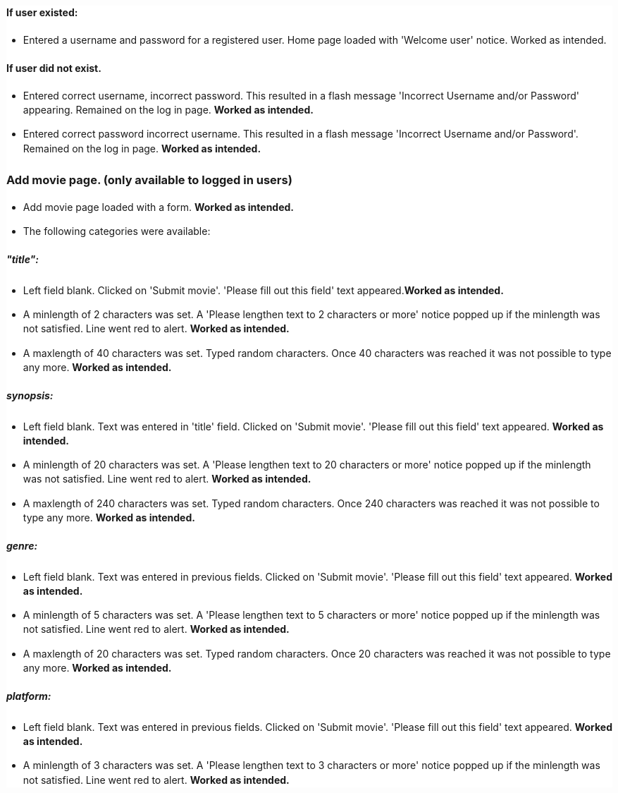 #### If user existed:

- Entered a username and password for a registered user. Home page loaded with 'Welcome user' notice. Worked as intended.

#### If user did not exist.

- Entered correct username, incorrect password. This resulted in a flash message 'Incorrect Username and/or Password' appearing. Remained on the log in page. **Worked as intended.**

- Entered correct password incorrect username. This resulted in a flash message 'Incorrect Username and/or Password'. Remained on the log in page. **Worked as intended.**
  
### Add movie page. (only available to logged in users)

- Add movie page loaded with a form. **Worked as intended.**

- The following categories were available:

##### "title":

- Left field blank. Clicked on 'Submit movie'. 'Please fill out this field' text appeared.**Worked as intended.**

- A minlength of 2 characters was set. A 'Please lengthen text to 2 characters or more' notice popped up if the minlength was not satisfied. Line went red to alert. **Worked as intended.**

- A maxlength of 40 characters was set. Typed random characters. Once 40 characters was reached it was not possible to type any more. **Worked as intended.**

##### synopsis:

- Left field blank. Text was entered in 'title' field. Clicked on 'Submit movie'. 'Please fill out this field' text appeared. **Worked as intended.**

- A minlength of 20 characters was set. A 'Please lengthen text to 20 characters or more' notice popped up if the minlength was not satisfied. Line went red to alert. **Worked as intended.**

- A maxlength of 240 characters was set. Typed random characters. Once 240 characters was reached it was not possible to type any more. **Worked as intended.**

##### genre:

- Left field blank. Text was entered in previous fields. Clicked on 'Submit movie'. 'Please fill out this field' text appeared. **Worked as intended.**

- A minlength of 5 characters was set. A 'Please lengthen text to 5 characters or more' notice popped up if the minlength was not satisfied. Line went red to alert. **Worked as intended.**

- A maxlength of 20 characters was set. Typed random characters. Once 20 characters was reached it was not possible to type any more. **Worked as intended.**

##### platform:

- Left field blank. Text was entered in previous fields. Clicked on 'Submit movie'. 'Please fill out this field' text appeared. **Worked as intended.**

- A minlength of 3 characters was set. A 'Please lengthen text to 3 characters or more' notice popped up if the minlength was not satisfied. Line went red to alert. **Worked as intended.**
